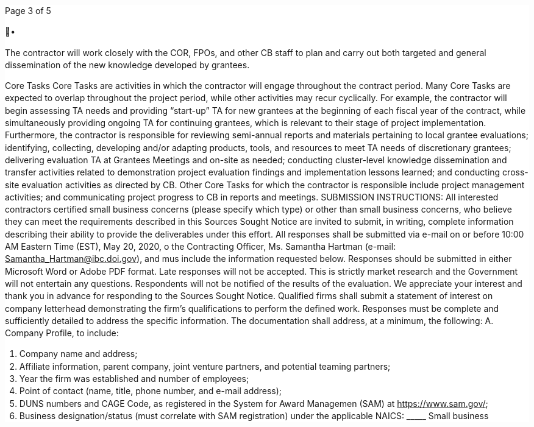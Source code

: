 Page 3 of 5

•

The contractor will work closely with the COR, FPOs, and other CB staff to plan and carry out
both targeted and general dissemination of the new knowledge developed by grantees.

Core Tasks
Core Tasks are activities in which the contractor will engage throughout the contract period. Many Core
Tasks are expected to overlap throughout the project period, while other activities may recur cyclically.
For example, the contractor will begin assessing TA needs and providing “start-up” TA for new grantees
at the beginning of each fiscal year of the contract, while simultaneously providing ongoing TA for
continuing grantees, which is relevant to their stage of project implementation.
Furthermore, the contractor is responsible for reviewing semi-annual reports and materials pertaining to
local grantee evaluations; identifying, collecting, developing and/or adapting products, tools, and
resources to meet TA needs of discretionary grantees; delivering evaluation TA at Grantees Meetings and
on-site as needed; conducting cluster-level knowledge dissemination and transfer activities related to
demonstration project evaluation findings and implementation lessons learned; and conducting cross-site
evaluation activities as directed by CB. Other Core Tasks for which the contractor is responsible include
project management activities; and communicating project progress to CB in reports and meetings.
SUBMISSION INSTRUCTIONS:
All interested contractors certified small business concerns (please specify which type) or other than small
business concerns, who believe they can meet the requirements described in this Sources Sought Notice
are invited to submit, in writing, complete information describing their ability to provide the deliverables
under this effort.
All responses shall be submitted via e-mail on or before 10:00 AM Eastern Time (EST), May 20, 2020,
o the Contracting Officer, Ms. Samantha Hartman (e-mail: Samantha_Hartman@ibc.doi.gov), and mus
include the information requested below. Responses should be submitted in either Microsoft Word or
Adobe PDF format. Late responses will not be accepted. This is strictly market research and the
Government will not entertain any questions.
Respondents will not be notified of the results of the evaluation. We appreciate your interest and thank
you in advance for responding to the Sources Sought Notice.
Qualified firms shall submit a statement of interest on company letterhead demonstrating the firm’s
qualifications to perform the defined work. Responses must be complete and sufficiently detailed to
address the specific information. The documentation shall address, at a minimum, the following:
A. Company Profile, to include:
1. Company name and address;
2. Affiliate information, parent company, joint venture partners, and potential teaming
partners;
3. Year the firm was established and number of employees;
4. Point of contact (name, title, phone number, and e-mail address);
5. DUNS numbers and CAGE Code, as registered in the System for Award Managemen
(SAM) at https://www.sam.gov/;
6. Business designation/status (must correlate with SAM registration) under the applicable
NAICS:
_____ Small business

